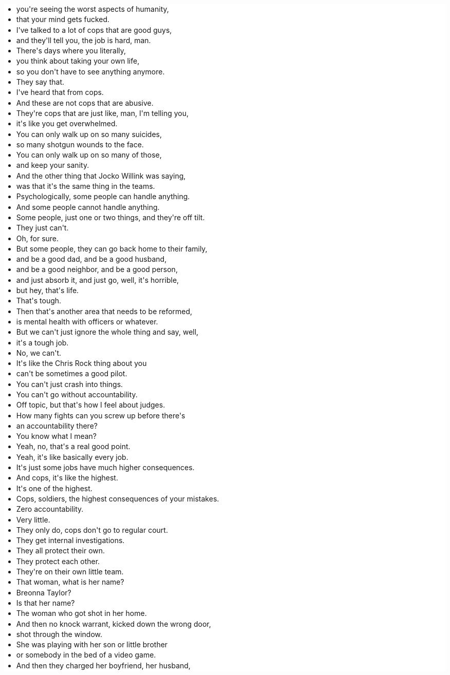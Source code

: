 *  you're seeing the worst aspects of humanity,
*  that your mind gets fucked.
*  I've talked to a lot of cops that are good guys,
*  and they'll tell you, the job is hard, man.
*  There's days where you literally,
*  you think about taking your own life,
*  so you don't have to see anything anymore.
*  They say that.
*  I've heard that from cops.
*  And these are not cops that are abusive.
*  They're cops that are just like, man, I'm telling you,
*  it's like you get overwhelmed.
*  You can only walk up on so many suicides,
*  so many shotgun wounds to the face.
*  You can only walk up on so many of those,
*  and keep your sanity.
*  And the other thing that Jocko Willink was saying,
*  was that it's the same thing in the teams.
*  Psychologically, some people can handle anything.
*  And some people cannot handle anything.
*  Some people, just one or two things, and they're off tilt.
*  They just can't.
*  Oh, for sure.
*  But some people, they can go back home to their family,
*  and be a good dad, and be a good husband,
*  and be a good neighbor, and be a good person,
*  and just absorb it, and just go, well, it's horrible,
*  but hey, that's life.
*  That's tough.
*  Then that's another area that needs to be reformed,
*  is mental health with officers or whatever.
*  But we can't just ignore the whole thing and say, well,
*  it's a tough job.
*  No, we can't.
*  It's like the Chris Rock thing about you
*  can't be sometimes a good pilot.
*  You can't just crash into things.
*  You can't go without accountability.
*  Off topic, but that's how I feel about judges.
*  How many fights can you screw up before there's
*  an accountability there?
*  You know what I mean?
*  Yeah, no, that's a real good point.
*  Yeah, it's like basically every job.
*  It's just some jobs have much higher consequences.
*  And cops, it's like the highest.
*  It's one of the highest.
*  Cops, soldiers, the highest consequences of your mistakes.
*  Zero accountability.
*  Very little.
*  They only do, cops don't go to regular court.
*  They get internal investigations.
*  They all protect their own.
*  They protect each other.
*  They're on their own little team.
*  That woman, what is her name?
*  Breonna Taylor?
*  Is that her name?
*  The woman who got shot in her home.
*  And then no knock warrant, kicked down the wrong door,
*  shot through the window.
*  She was playing with her son or little brother
*  or somebody in the bed of a video game.
*  And then they charged her boyfriend, her husband,